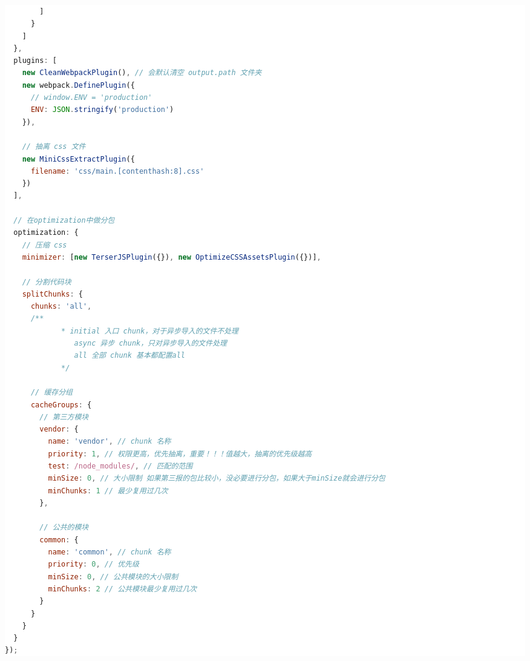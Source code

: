 ```javascript
        ]
      }
    ]
  },
  plugins: [
    new CleanWebpackPlugin(), // 会默认清空 output.path 文件夹
    new webpack.DefinePlugin({
      // window.ENV = 'production'
      ENV: JSON.stringify('production')
    }),

    // 抽离 css 文件
    new MiniCssExtractPlugin({
      filename: 'css/main.[contenthash:8].css'
    })
  ],

  // 在optimization中做分包
  optimization: {
    // 压缩 css
    minimizer: [new TerserJSPlugin({}), new OptimizeCSSAssetsPlugin({})],

    // 分割代码块
    splitChunks: {
      chunks: 'all',
      /**
             * initial 入口 chunk，对于异步导入的文件不处理
                async 异步 chunk，只对异步导入的文件处理
                all 全部 chunk 基本都配置all
             */

      // 缓存分组
      cacheGroups: {
        // 第三方模块
        vendor: {
          name: 'vendor', // chunk 名称
          priority: 1, // 权限更高，优先抽离，重要！！！值越大，抽离的优先级越高
          test: /node_modules/, // 匹配的范围
          minSize: 0, // 大小限制 如果第三报的包比较小，没必要进行分包，如果大于minSize就会进行分包
          minChunks: 1 // 最少复用过几次
        },

        // 公共的模块
        common: {
          name: 'common', // chunk 名称
          priority: 0, // 优先级
          minSize: 0, // 公共模块的大小限制
          minChunks: 2 // 公共模块最少复用过几次
        }
      }
    }
  }
});
```
